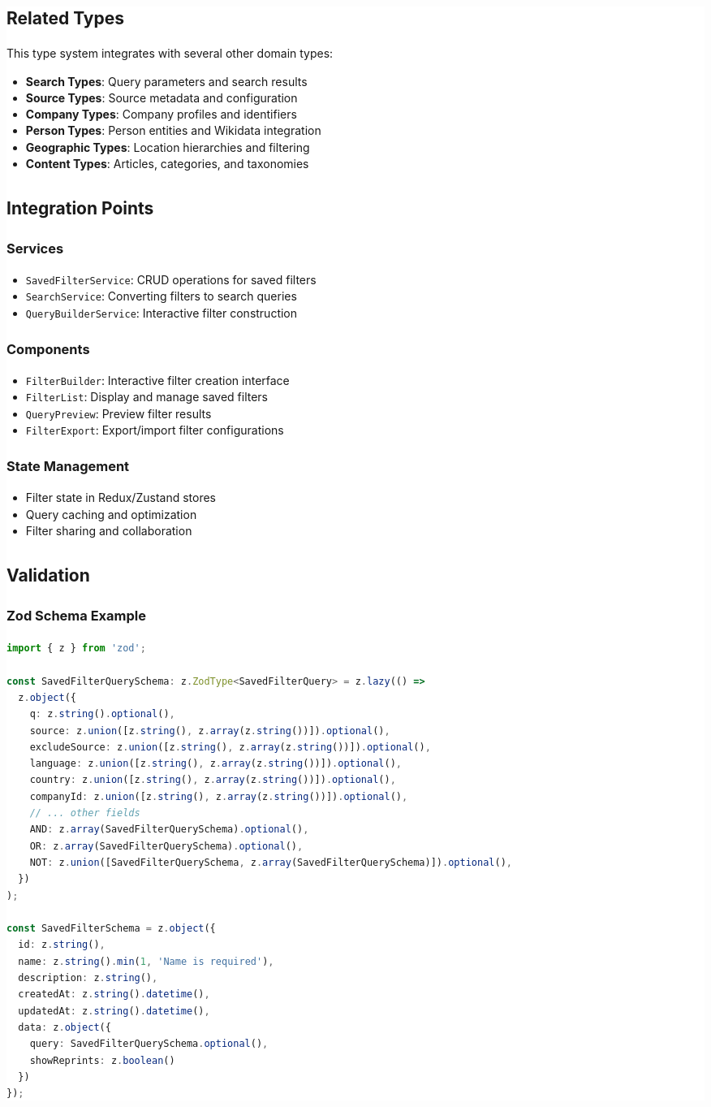 ## Related Types

This type system integrates with several other domain types:

- **Search Types**: Query parameters and search results
- **Source Types**: Source metadata and configuration
- **Company Types**: Company profiles and identifiers
- **Person Types**: Person entities and Wikidata integration
- **Geographic Types**: Location hierarchies and filtering
- **Content Types**: Articles, categories, and taxonomies

## Integration Points

### Services
- `SavedFilterService`: CRUD operations for saved filters
- `SearchService`: Converting filters to search queries
- `QueryBuilderService`: Interactive filter construction

### Components
- `FilterBuilder`: Interactive filter creation interface
- `FilterList`: Display and manage saved filters
- `QueryPreview`: Preview filter results
- `FilterExport`: Export/import filter configurations

### State Management
- Filter state in Redux/Zustand stores
- Query caching and optimization
- Filter sharing and collaboration

## Validation

### Zod Schema Example

```typescript
import { z } from 'zod';

const SavedFilterQuerySchema: z.ZodType<SavedFilterQuery> = z.lazy(() =>
  z.object({
    q: z.string().optional(),
    source: z.union([z.string(), z.array(z.string())]).optional(),
    excludeSource: z.union([z.string(), z.array(z.string())]).optional(),
    language: z.union([z.string(), z.array(z.string())]).optional(),
    country: z.union([z.string(), z.array(z.string())]).optional(),
    companyId: z.union([z.string(), z.array(z.string())]).optional(),
    // ... other fields
    AND: z.array(SavedFilterQuerySchema).optional(),
    OR: z.array(SavedFilterQuerySchema).optional(),
    NOT: z.union([SavedFilterQuerySchema, z.array(SavedFilterQuerySchema)]).optional(),
  })
);

const SavedFilterSchema = z.object({
  id: z.string(),
  name: z.string().min(1, 'Name is required'),
  description: z.string(),
  createdAt: z.string().datetime(),
  updatedAt: z.string().datetime(),
  data: z.object({
    query: SavedFilterQuerySchema.optional(),
    showReprints: z.boolean()
  })
});
```